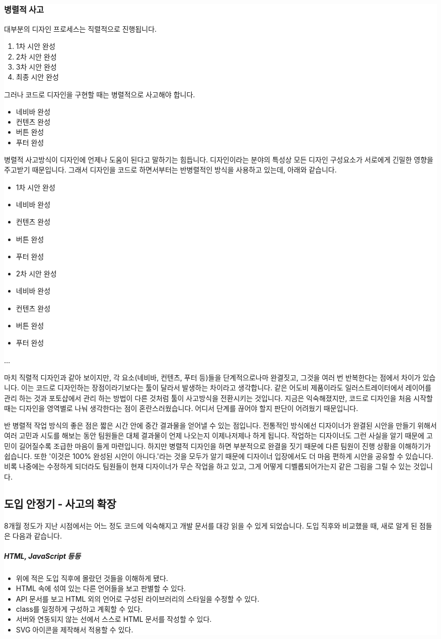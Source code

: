 ### 병렬적 사고

대부분의 디자인 프로세스는 직렬적으로 진행됩니다.

1. 1차 시안 완성
2. 2차 시안 완성
3. 3차 시안 완성
4. 최종 시안 완성

그러나 코드로 디자인을 구현할 때는 병렬적으로 사고해야 합니다.

- 네비바 완성
- 컨텐츠 완성
- 버튼 완성
- 푸터 완성

병렬적 사고방식이 디자인에 언제나 도움이 된다고 말하기는 힘듭니다. 디자인이라는 분야의 특성상 모든 디자인 구성요소가 서로에게 긴밀한 영향을 주고받기 때문입니다. 그래서 디자인을 코드로 하면서부터는 반병렬적인 방식을 사용하고 있는데, 아래와 같습니다.

- 1차 시안 완성
- 네비바 완성
- 컨텐츠 완성
- 버튼 완성
- 푸터 완성

- 2차 시안 완성
- 네비바 완성
- 컨텐츠 완성
- 버튼 완성
- 푸터 완성

...

마치 직렬적 디자인과 같아 보이지만, 각 요소(네비바, 컨텐츠, 푸터 등)들을 단계적으로나마 완결짓고, 그것을 여러 번 반복한다는 점에서 차이가 있습니다. 이는 코드로 디자인하는 장점이라기보다는 툴이 달라서 발생하는 차이라고 생각합니다. 같은 어도비 제품이라도 일러스트레이터에서 레이어를 관리 하는 것과 포토샵에서 관리 하는 방법이 다른 것처럼 툴이 사고방식을 전환시키는 것입니다. 지금은 익숙해졌지만, 코드로 디자인을 처음 시작할 때는 디자인을 영역별로 나눠 생각한다는 점이
혼란스러웠습니다. 어디서 단계를 끊어야 할지 판단이 어려웠기 때문입니다.

반 병렬적 작업 방식의 좋은 점은 짧은 시간 안에 중간 결과물을 얻어낼 수 있는 점입니다. 전통적인 방식에선 디자이너가 완결된 시안을 만들기 위해서 여러 고민과 시도를 해보는 동안 팀원들은 대체 결과물이 언제 나오는지 이제나저제나 하게 됩니다. 작업하는 디자이너도 그런 사실을 알기 때문에 고민이 길어질수록 조급한 마음이 들게 마련입니다. 하지만 병렬적 디자인을 하면 부분적으로 완결을 짓기 때문에 다른 팀원이 진행 상황을 이해하기가 쉽습니다. 또한 '이것은 100% 완성된 시안이 아니다.'라는 것을
모두가 알기 때문에 디자이너 입장에서도 더 마음 편하게 시안을 공유할 수 있습니다. 비록 나중에는 수정하게 되더라도 팀원들이 현재 디자이너가 무슨 작업을 하고 있고, 그게 어떻게 디벨롭되어가는지 같은 그림을 그릴 수 있는 것입니다.

## 도입 안정기 - 사고의 확장

8개월 정도가 지난 시점에서는 어느 정도 코드에 익숙해지고 개발 문서를 대강 읽을 수 있게 되었습니다. 도입 직후와 비교했을 때, 새로 알게 된 점들은 다음과 같습니다.

##### HTML, JavaScript 등등

* 위에 적은 도입 직후에 몰랐던 것들을 이해하게 됐다.
* HTML 속에 섞여 있는 다른 언어들을 보고 판별할 수 있다.
* API 문서를 보고 HTML 외의 언어로 구성된 라이브러리의 스타일을 수정할 수 있다.
* class를 일정하게 구성하고 계획할 수 있다.
* 서버와 연동되지 않는 선에서 스스로 HTML 문서를 작성할 수 있다.
* SVG 아이콘을 제작해서 적용할 수 있다.
